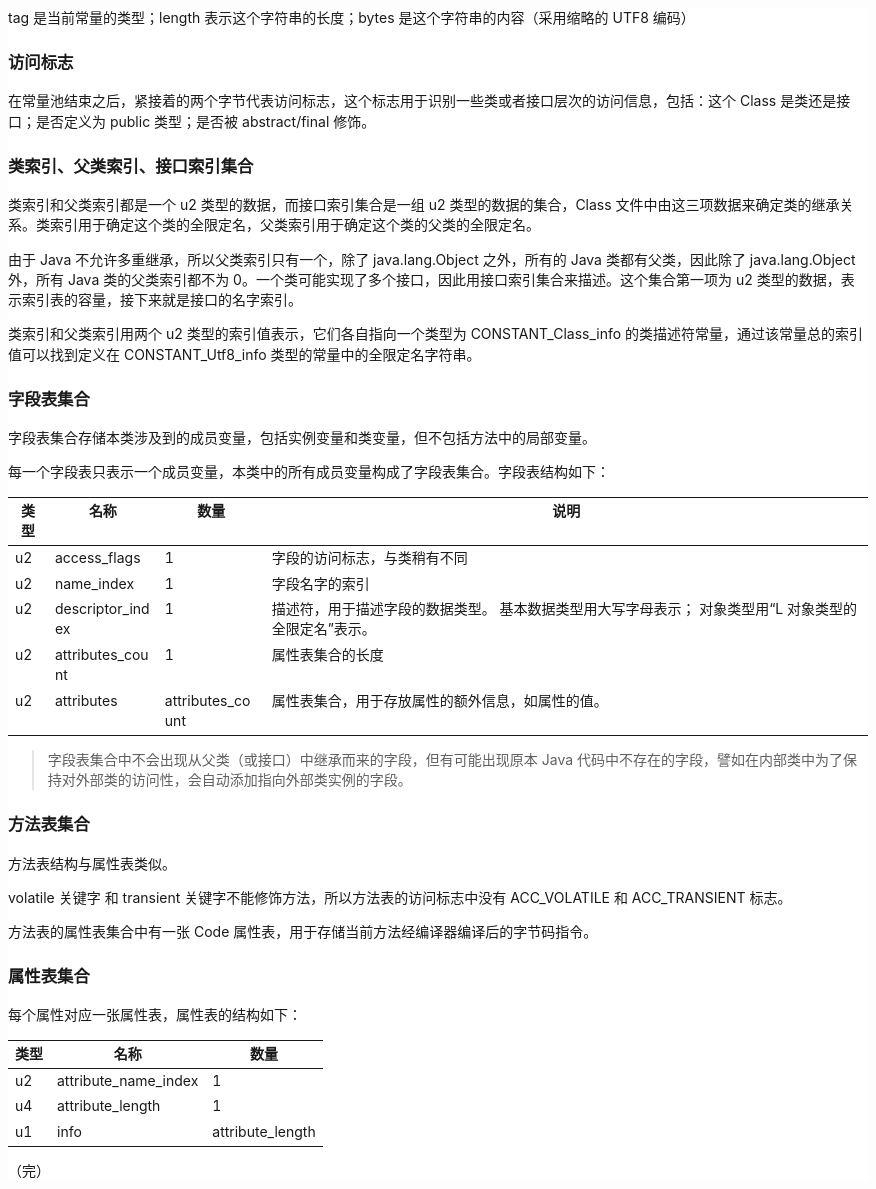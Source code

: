 tag 是当前常量的类型；length 表示这个字符串的长度；bytes 是这个字符串的内容（采用缩略的 UTF8 编码）

### 访问标志

在常量池结束之后，紧接着的两个字节代表访问标志，这个标志用于识别一些类或者接口层次的访问信息，包括：这个 Class 是类还是接口；是否定义为 public 类型；是否被 abstract/final 修饰。

### 类索引、父类索引、接口索引集合

类索引和父类索引都是一个 u2 类型的数据，而接口索引集合是一组 u2 类型的数据的集合，Class 文件中由这三项数据来确定类的继承关系。类索引用于确定这个类的全限定名，父类索引用于确定这个类的父类的全限定名。

由于 Java 不允许多重继承，所以父类索引只有一个，除了 java.lang.Object 之外，所有的 Java 类都有父类，因此除了 java.lang.Object 外，所有 Java 类的父类索引都不为 0。一个类可能实现了多个接口，因此用接口索引集合来描述。这个集合第一项为 u2 类型的数据，表示索引表的容量，接下来就是接口的名字索引。

类索引和父类索引用两个 u2 类型的索引值表示，它们各自指向一个类型为 CONSTANT\_Class\_info 的类描述符常量，通过该常量总的索引值可以找到定义在 CONSTANT\_Utf8\_info 类型的常量中的全限定名字符串。

### 字段表集合

字段表集合存储本类涉及到的成员变量，包括实例变量和类变量，但不包括方法中的局部变量。

每一个字段表只表示一个成员变量，本类中的所有成员变量构成了字段表集合。字段表结构如下：

| 类型 | 名称 | 数量 | 说明 |
| --- | --- | --- | --- |
| u2 | access\_flags | 1 | 字段的访问标志，与类稍有不同 |
| u2 | name\_index | 1 | 字段名字的索引 |
| u2 | descriptor\_index | 1 | 描述符，用于描述字段的数据类型。 基本数据类型用大写字母表示； 对象类型用“L 对象类型的全限定名”表示。 |
| u2 | attributes\_count | 1 | 属性表集合的长度 |
| u2 | attributes | attributes\_count | 属性表集合，用于存放属性的额外信息，如属性的值。 |

> 字段表集合中不会出现从父类（或接口）中继承而来的字段，但有可能出现原本 Java 代码中不存在的字段，譬如在内部类中为了保持对外部类的访问性，会自动添加指向外部类实例的字段。

### 方法表集合

方法表结构与属性表类似。

volatile 关键字 和 transient 关键字不能修饰方法，所以方法表的访问标志中没有 ACC\_VOLATILE 和 ACC\_TRANSIENT 标志。

方法表的属性表集合中有一张 Code 属性表，用于存储当前方法经编译器编译后的字节码指令。

### 属性表集合

每个属性对应一张属性表，属性表的结构如下：

| 类型 | 名称 | 数量 |
| --- | --- | --- |
| u2 | attribute\_name\_index | 1 |
| u4 | attribute\_length | 1 |
| u1 | info | attribute\_length |

（完）